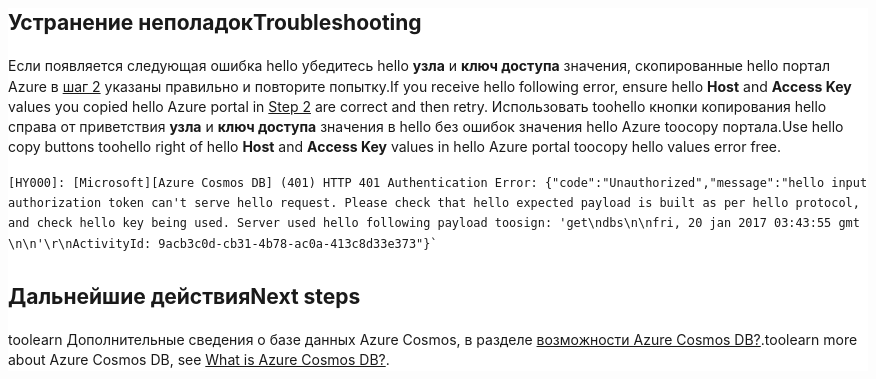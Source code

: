 ## <a name="troubleshooting"></a><span data-ttu-id="7f95c-247">Устранение неполадок</span><span class="sxs-lookup"><span data-stu-id="7f95c-247">Troubleshooting</span></span>

<span data-ttu-id="7f95c-248">Если появляется следующая ошибка hello убедитесь hello **узла** и **ключ доступа** значения, скопированные hello портал Azure в [шаг 2](#connect) указаны правильно и повторите попытку.</span><span class="sxs-lookup"><span data-stu-id="7f95c-248">If you receive hello following error, ensure hello **Host** and **Access Key** values you copied hello Azure portal in [Step 2](#connect) are correct and then retry.</span></span> <span data-ttu-id="7f95c-249">Использовать toohello кнопки копирования hello справа от приветствия **узла** и **ключ доступа** значения в hello без ошибок значения hello Azure toocopy портала.</span><span class="sxs-lookup"><span data-stu-id="7f95c-249">Use hello copy buttons toohello right of hello **Host** and **Access Key** values in hello Azure portal toocopy hello values error free.</span></span>

    [HY000]: [Microsoft][Azure Cosmos DB] (401) HTTP 401 Authentication Error: {"code":"Unauthorized","message":"hello input authorization token can't serve hello request. Please check that hello expected payload is built as per hello protocol, and check hello key being used. Server used hello following payload toosign: 'get\ndbs\n\nfri, 20 jan 2017 03:43:55 gmt\n\n'\r\nActivityId: 9acb3c0d-cb31-4b78-ac0a-413c8d33e373"}`

## <a name="next-steps"></a><span data-ttu-id="7f95c-250">Дальнейшие действия</span><span class="sxs-lookup"><span data-stu-id="7f95c-250">Next steps</span></span>

<span data-ttu-id="7f95c-251">toolearn Дополнительные сведения о базе данных Azure Cosmos, в разделе [возможности Azure Cosmos DB?](introduction.md).</span><span class="sxs-lookup"><span data-stu-id="7f95c-251">toolearn more about Azure Cosmos DB, see [What is Azure Cosmos DB?](introduction.md).</span></span>
